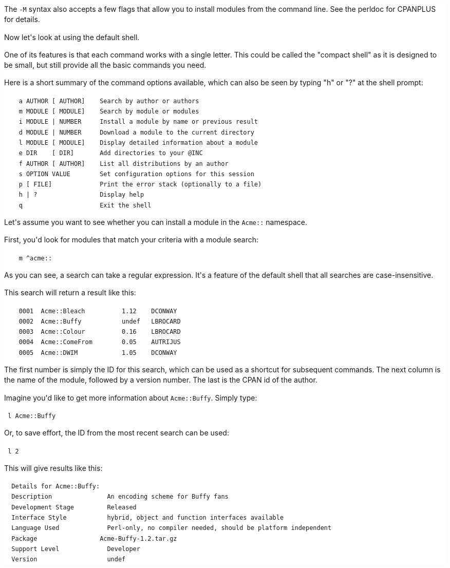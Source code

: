 The `-M` syntax also accepts a few flags that allow you to install modules from the command line. See the perldoc for CPANPLUS for details.

Now let's look at using the default shell.

One of its features is that each command works with a single letter. This could be called the "compact shell" as it is designed to be small, but still provide all the basic commands you need.

Here is a short summary of the command options available, which can also be seen by typing "h" or "?" at the shell prompt:

        a AUTHOR [ AUTHOR]    Search by author or authors
        m MODULE [ MODULE]    Search by module or modules
        i MODULE | NUMBER     Install a module by name or previous result
        d MODULE | NUMBER     Download a module to the current directory
        l MODULE [ MODULE]    Display detailed information about a module
        e DIR    [ DIR]       Add directories to your @INC
        f AUTHOR [ AUTHOR]    List all distributions by an author
        s OPTION VALUE        Set configuration options for this session
        p [ FILE]             Print the error stack (optionally to a file)
        h | ?                 Display help
        q                     Exit the shell

Let's assume you want to see whether you can install a module in the `Acme::` namespace.

First, you'd look for modules that match your criteria with a module search:

`    m ^acme::`

As you can see, a search can take a regular expression. It's a feature of the default shell that all searches are case-insensitive.

This search will return a result like this:

        0001  Acme::Bleach          1.12    DCONWAY
        0002  Acme::Buffy           undef   LBROCARD
        0003  Acme::Colour          0.16    LBROCARD
        0004  Acme::ComeFrom        0.05    AUTRIJUS
        0005  Acme::DWIM            1.05    DCONWAY

The first number is simply the ID for this search, which can be used as a shortcut for subsequent commands. The next column is the name of the module, followed by a version number. The last is the CPAN id of the author.

Imagine you'd like to get more information about `Acme::Buffy`. Simply type:

     l Acme::Buffy

Or, to save effort, the ID from the most recent search can be used:

` l 2`

This will give results like this:

      Details for Acme::Buffy:
      Description               An encoding scheme for Buffy fans
      Development Stage         Released
      Interface Style           hybrid, object and function interfaces available
      Language Used             Perl-only, no compiler needed, should be platform independent
      Package                 Acme-Buffy-1.2.tar.gz
      Support Level             Developer
      Version                   undef
